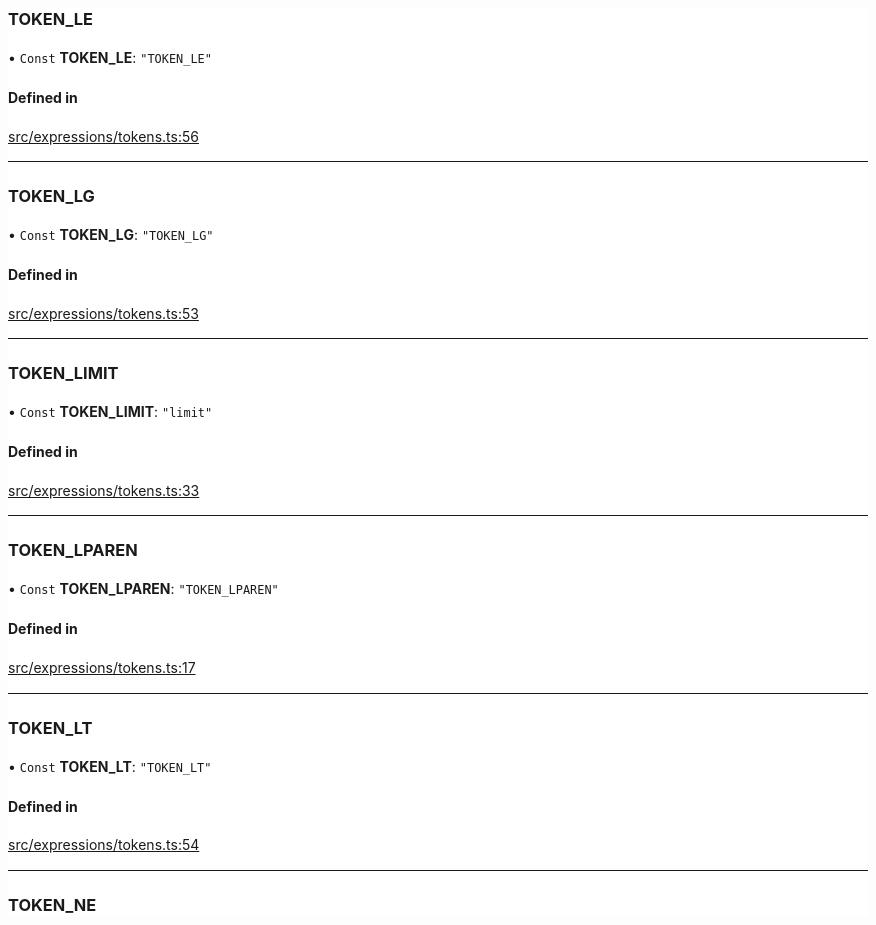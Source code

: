 ### TOKEN\_LE

• `Const` **TOKEN\_LE**: ``"TOKEN_LE"``

#### Defined in

[src/expressions/tokens.ts:56](https://github.com/jg-rp/liquidscript/blob/6bed77c/src/expressions/tokens.ts#L56)

___

### TOKEN\_LG

• `Const` **TOKEN\_LG**: ``"TOKEN_LG"``

#### Defined in

[src/expressions/tokens.ts:53](https://github.com/jg-rp/liquidscript/blob/6bed77c/src/expressions/tokens.ts#L53)

___

### TOKEN\_LIMIT

• `Const` **TOKEN\_LIMIT**: ``"limit"``

#### Defined in

[src/expressions/tokens.ts:33](https://github.com/jg-rp/liquidscript/blob/6bed77c/src/expressions/tokens.ts#L33)

___

### TOKEN\_LPAREN

• `Const` **TOKEN\_LPAREN**: ``"TOKEN_LPAREN"``

#### Defined in

[src/expressions/tokens.ts:17](https://github.com/jg-rp/liquidscript/blob/6bed77c/src/expressions/tokens.ts#L17)

___

### TOKEN\_LT

• `Const` **TOKEN\_LT**: ``"TOKEN_LT"``

#### Defined in

[src/expressions/tokens.ts:54](https://github.com/jg-rp/liquidscript/blob/6bed77c/src/expressions/tokens.ts#L54)

___

### TOKEN\_NE
